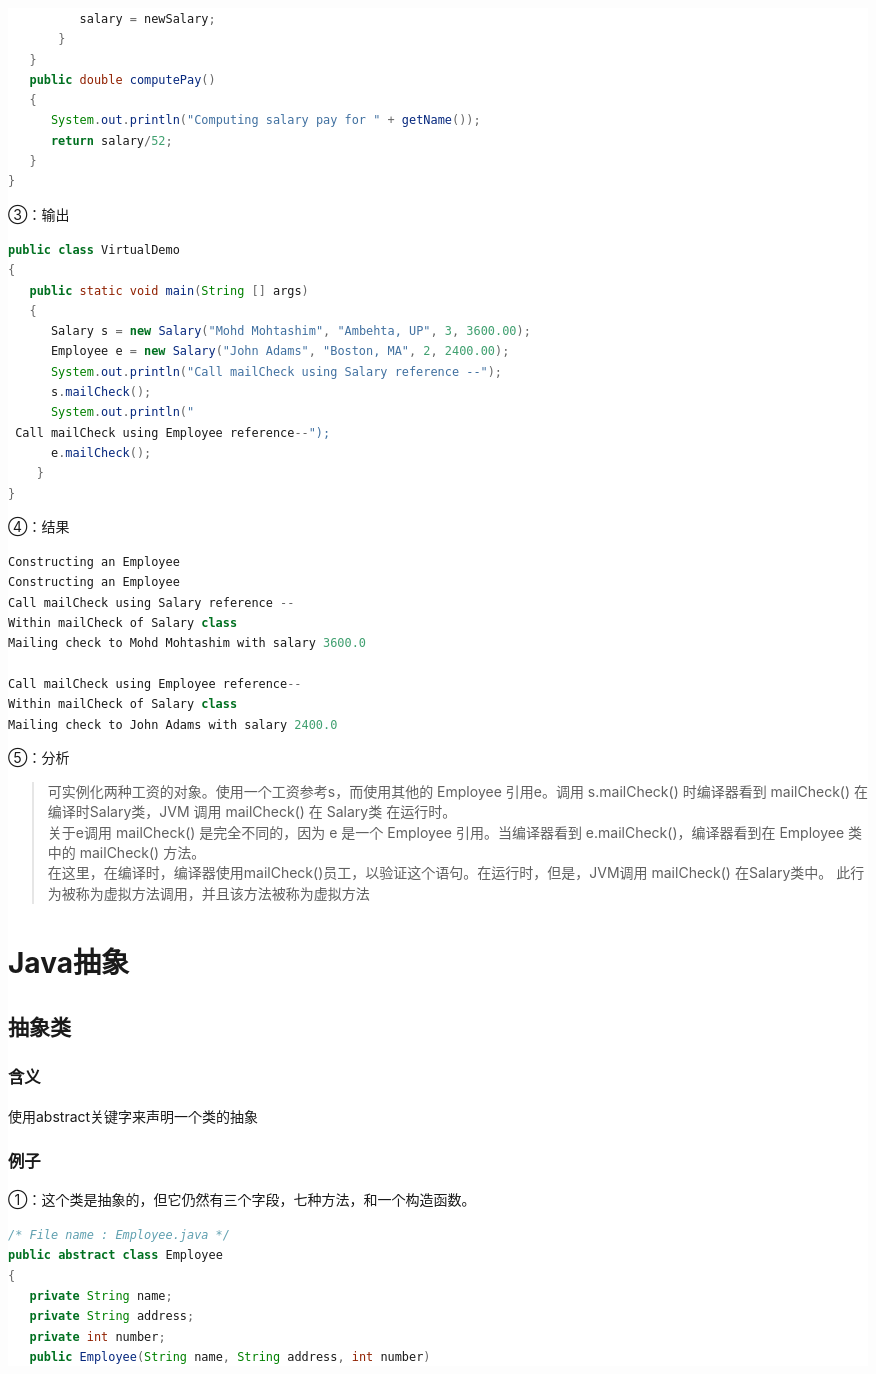 ```Java
          salary = newSalary;
       }
   }
   public double computePay()
   {
      System.out.println("Computing salary pay for " + getName());
      return salary/52;
   }
}
```
③：输出

```Java
public class VirtualDemo
{
   public static void main(String [] args)
   {
      Salary s = new Salary("Mohd Mohtashim", "Ambehta, UP", 3, 3600.00);
      Employee e = new Salary("John Adams", "Boston, MA", 2, 2400.00);
      System.out.println("Call mailCheck using Salary reference --");
      s.mailCheck();
      System.out.println("
 Call mailCheck using Employee reference--");
      e.mailCheck();
    }
}
```
④：结果  
```Java
Constructing an Employee
Constructing an Employee
Call mailCheck using Salary reference --
Within mailCheck of Salary class
Mailing check to Mohd Mohtashim with salary 3600.0

Call mailCheck using Employee reference--
Within mailCheck of Salary class
Mailing check to John Adams with salary 2400.0
```
⑤：分析
>可实例化两种工资的对象。使用一个工资参考s，而使用其他的 Employee 引用e。调用 s.mailCheck() 时编译器看到 mailCheck() 在编译时Salary类，JVM 调用 mailCheck() 在 Salary类 在运行时。  
关于e调用 mailCheck() 是完全不同的，因为 e 是一个 Employee 引用。当编译器看到 e.mailCheck()，编译器看到在 Employee 类中的 mailCheck() 方法。  
在这里，在编译时，编译器使用mailCheck()员工，以验证这个语句。在运行时，但是，JVM调用 mailCheck() 在Salary类中。
>此行为被称为虚拟方法调用，并且该方法被称为虚拟方法 

# Java抽象
## 抽象类
### 含义
使用abstract关键字来声明一个类的抽象
### 例子
①：这个类是抽象的，但它仍然有三个字段，七种方法，和一个构造函数。
```Java
/* File name : Employee.java */
public abstract class Employee
{
   private String name;
   private String address;
   private int number;
   public Employee(String name, String address, int number)
```